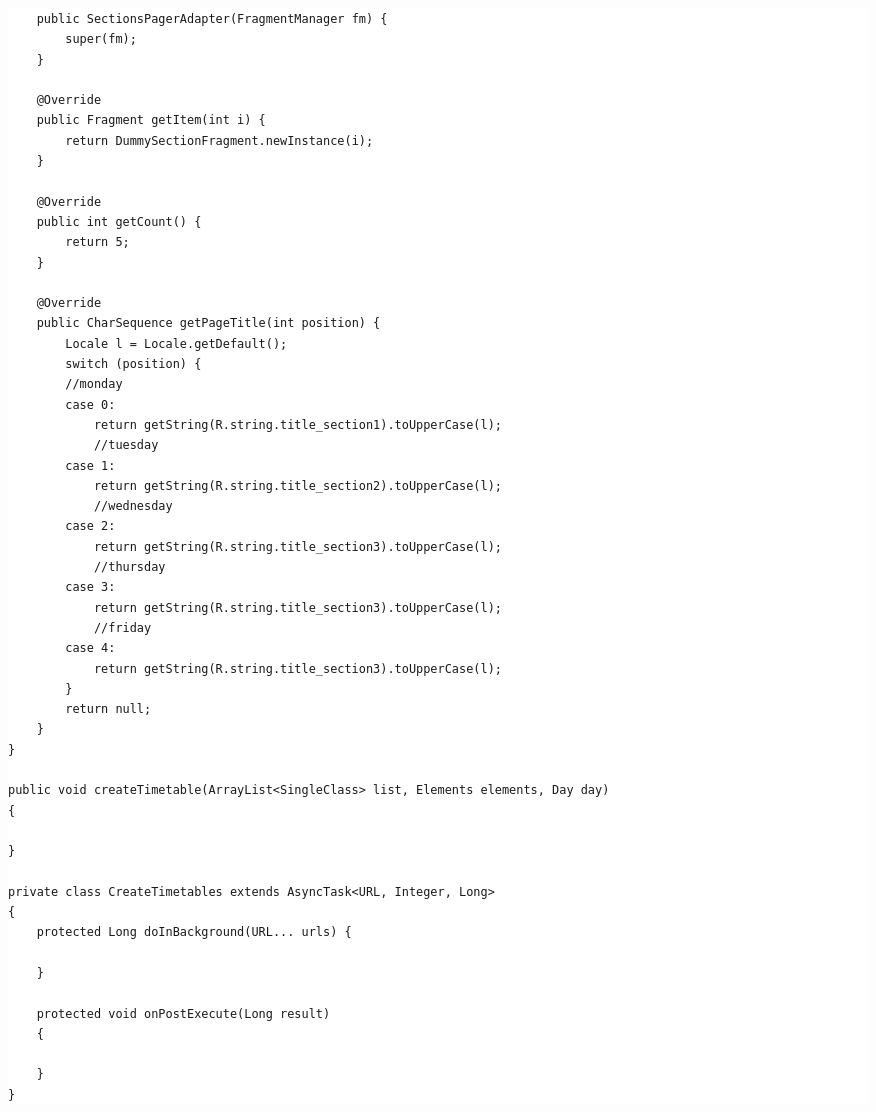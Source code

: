```
    public SectionsPagerAdapter(FragmentManager fm) {
        super(fm);
    }

    @Override
    public Fragment getItem(int i) {
        return DummySectionFragment.newInstance(i);
    }

    @Override
    public int getCount() {
        return 5;
    }

    @Override
    public CharSequence getPageTitle(int position) {
        Locale l = Locale.getDefault();
        switch (position) {
        //monday
        case 0:
            return getString(R.string.title_section1).toUpperCase(l);
            //tuesday
        case 1:
            return getString(R.string.title_section2).toUpperCase(l);
            //wednesday
        case 2:
            return getString(R.string.title_section3).toUpperCase(l);
            //thursday
        case 3:
            return getString(R.string.title_section3).toUpperCase(l);
            //friday
        case 4:
            return getString(R.string.title_section3).toUpperCase(l);
        }
        return null;
    }
}

public void createTimetable(ArrayList<SingleClass> list, Elements elements, Day day)
{

}   

private class CreateTimetables extends AsyncTask<URL, Integer, Long> 
{
    protected Long doInBackground(URL... urls) {

    }

    protected void onPostExecute(Long result) 
    {

    }
} 
```
